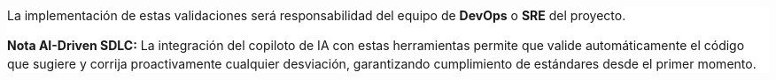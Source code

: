 La implementación de estas validaciones será responsabilidad del equipo de **DevOps** o **SRE** del
proyecto.

**Nota AI-Driven SDLC:** La integración del copiloto de IA con estas herramientas permite que valide
automáticamente el código que sugiere y corrija proactivamente cualquier desviación, garantizando
cumplimiento de estándares desde el primer momento.
